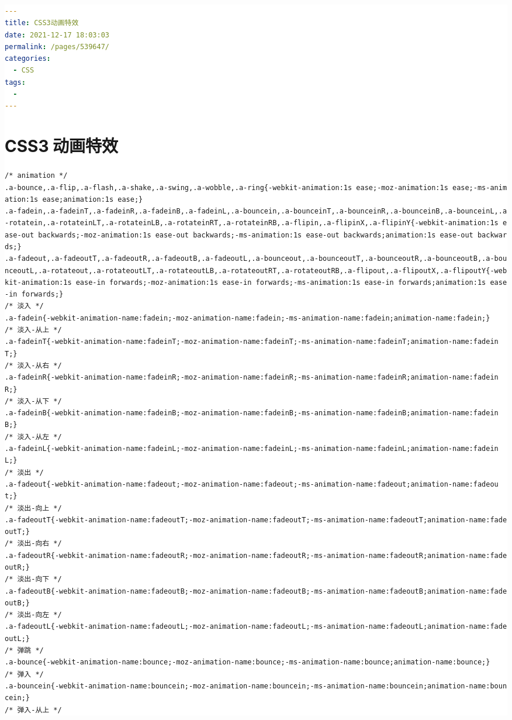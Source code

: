 ```yaml
---
title: CSS3动画特效
date: 2021-12-17 18:03:03
permalink: /pages/539647/
categories:
  - CSS
tags:
  - 
---
```



# CSS3 动画特效

    /* animation */
	.a-bounce,.a-flip,.a-flash,.a-shake,.a-swing,.a-wobble,.a-ring{-webkit-animation:1s ease;-moz-animation:1s ease;-ms-animation:1s ease;animation:1s ease;}
	.a-fadein,.a-fadeinT,.a-fadeinR,.a-fadeinB,.a-fadeinL,.a-bouncein,.a-bounceinT,.a-bounceinR,.a-bounceinB,.a-bounceinL,.a-rotatein,.a-rotateinLT,.a-rotateinLB,.a-rotateinRT,.a-rotateinRB,.a-flipin,.a-flipinX,.a-flipinY{-webkit-animation:1s ease-out backwards;-moz-animation:1s ease-out backwards;-ms-animation:1s ease-out backwards;animation:1s ease-out backwards;}
	.a-fadeout,.a-fadeoutT,.a-fadeoutR,.a-fadeoutB,.a-fadeoutL,.a-bounceout,.a-bounceoutT,.a-bounceoutR,.a-bounceoutB,.a-bounceoutL,.a-rotateout,.a-rotateoutLT,.a-rotateoutLB,.a-rotateoutRT,.a-rotateoutRB,.a-flipout,.a-flipoutX,.a-flipoutY{-webkit-animation:1s ease-in forwards;-moz-animation:1s ease-in forwards;-ms-animation:1s ease-in forwards;animation:1s ease-in forwards;}
	/* 淡入 */
	.a-fadein{-webkit-animation-name:fadein;-moz-animation-name:fadein;-ms-animation-name:fadein;animation-name:fadein;}
	/* 淡入-从上 */
	.a-fadeinT{-webkit-animation-name:fadeinT;-moz-animation-name:fadeinT;-ms-animation-name:fadeinT;animation-name:fadeinT;}
	/* 淡入-从右 */
	.a-fadeinR{-webkit-animation-name:fadeinR;-moz-animation-name:fadeinR;-ms-animation-name:fadeinR;animation-name:fadeinR;}
	/* 淡入-从下 */
	.a-fadeinB{-webkit-animation-name:fadeinB;-moz-animation-name:fadeinB;-ms-animation-name:fadeinB;animation-name:fadeinB;}
	/* 淡入-从左 */
	.a-fadeinL{-webkit-animation-name:fadeinL;-moz-animation-name:fadeinL;-ms-animation-name:fadeinL;animation-name:fadeinL;}
	/* 淡出 */
	.a-fadeout{-webkit-animation-name:fadeout;-moz-animation-name:fadeout;-ms-animation-name:fadeout;animation-name:fadeout;}
	/* 淡出-向上 */
	.a-fadeoutT{-webkit-animation-name:fadeoutT;-moz-animation-name:fadeoutT;-ms-animation-name:fadeoutT;animation-name:fadeoutT;}
	/* 淡出-向右 */
	.a-fadeoutR{-webkit-animation-name:fadeoutR;-moz-animation-name:fadeoutR;-ms-animation-name:fadeoutR;animation-name:fadeoutR;}
	/* 淡出-向下 */
	.a-fadeoutB{-webkit-animation-name:fadeoutB;-moz-animation-name:fadeoutB;-ms-animation-name:fadeoutB;animation-name:fadeoutB;}
	/* 淡出-向左 */
	.a-fadeoutL{-webkit-animation-name:fadeoutL;-moz-animation-name:fadeoutL;-ms-animation-name:fadeoutL;animation-name:fadeoutL;}
	/* 弹跳 */
	.a-bounce{-webkit-animation-name:bounce;-moz-animation-name:bounce;-ms-animation-name:bounce;animation-name:bounce;}
	/* 弹入 */
	.a-bouncein{-webkit-animation-name:bouncein;-moz-animation-name:bouncein;-ms-animation-name:bouncein;animation-name:bouncein;}
	/* 弹入-从上 */